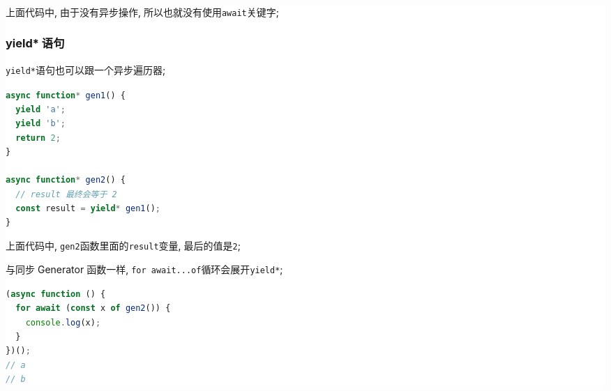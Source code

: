 上面代码中, 由于没有异步操作, 所以也就没有使用`await`关键字;

### yield* 语句

`yield*`语句也可以跟一个异步遍历器;

```javascript
async function* gen1() {
  yield 'a';
  yield 'b';
  return 2;
}

async function* gen2() {
  // result 最终会等于 2
  const result = yield* gen1();
}
```

上面代码中, `gen2`函数里面的`result`变量, 最后的值是`2`;

与同步 Generator 函数一样, `for await...of`循环会展开`yield*`;

```javascript
(async function () {
  for await (const x of gen2()) {
    console.log(x);
  }
})();
// a
// b
```

